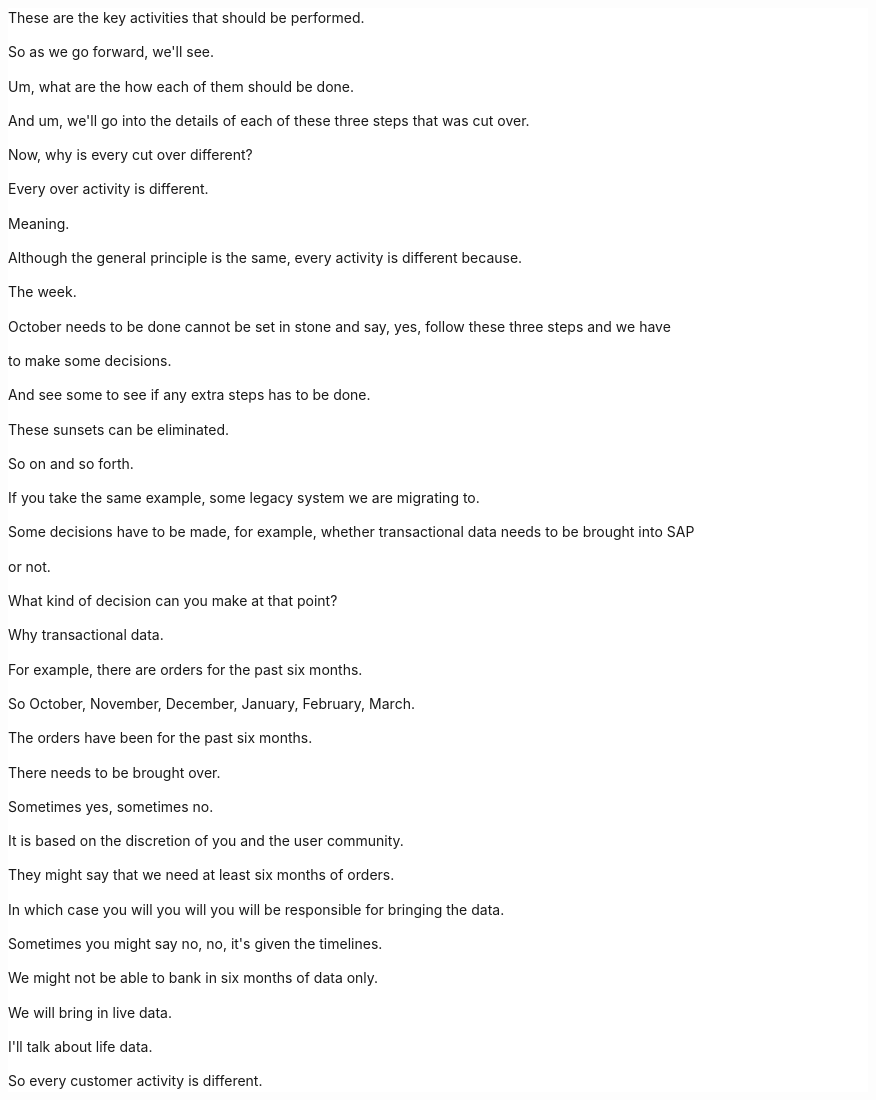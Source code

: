 These are the key activities that should be performed.

So as we go forward, we'll see.

Um, what are the how each of them should be done.

And um, we'll go into the details of each of these three steps that was cut over.

Now, why is every cut over different?

Every over activity is different.

Meaning.

Although the general principle is the same, every activity is different because.

The week.

October needs to be done cannot be set in stone and say, yes, follow these three steps and we have

to make some decisions.

And see some to see if any extra steps has to be done.

These sunsets can be eliminated.

So on and so forth.

If you take the same example, some legacy system we are migrating to.

Some decisions have to be made, for example, whether transactional data needs to be brought into SAP

or not.

What kind of decision can you make at that point?

Why transactional data.

For example, there are orders for the past six months.

So October, November, December, January, February, March.

The orders have been for the past six months.

There needs to be brought over.

Sometimes yes, sometimes no.

It is based on the discretion of you and the user community.

They might say that we need at least six months of orders.

In which case you will you will you will be responsible for bringing the data.

Sometimes you might say no, no, it's given the timelines.

We might not be able to bank in six months of data only.

We will bring in live data.

I'll talk about life data.

So every customer activity is different.
